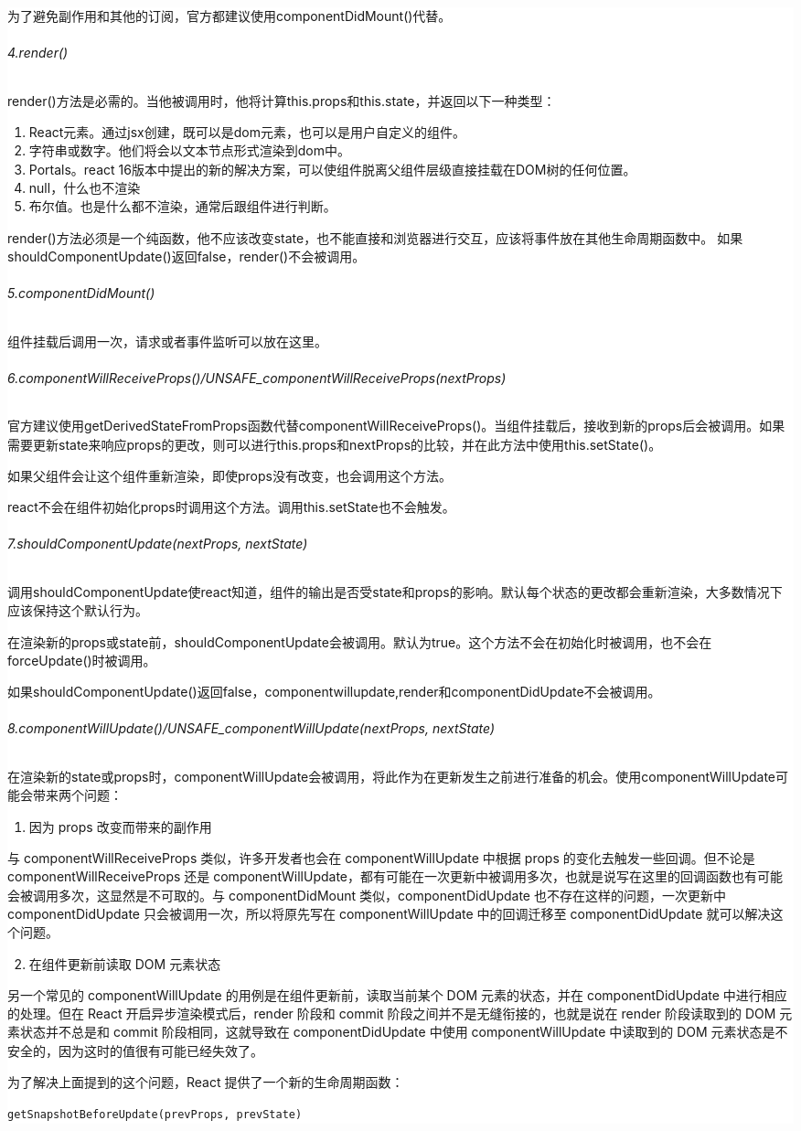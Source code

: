 为了避免副作用和其他的订阅，官方都建议使用componentDidMount()代替。

###### 4.render()

render()方法是必需的。当他被调用时，他将计算this.props和this.state，并返回以下一种类型：

1. React元素。通过jsx创建，既可以是dom元素，也可以是用户自定义的组件。
2. 字符串或数字。他们将会以文本节点形式渲染到dom中。
3. Portals。react 16版本中提出的新的解决方案，可以使组件脱离父组件层级直接挂载在DOM树的任何位置。
4. null，什么也不渲染
5. 布尔值。也是什么都不渲染，通常后跟组件进行判断。
 
render()方法必须是一个纯函数，他不应该改变state，也不能直接和浏览器进行交互，应该将事件放在其他生命周期函数中。 如果shouldComponentUpdate()返回false，render()不会被调用。

###### 5.componentDidMount()

组件挂载后调用一次，请求或者事件监听可以放在这里。

###### 6.componentWillReceiveProps()/UNSAFE_componentWillReceiveProps(nextProps)

官方建议使用getDerivedStateFromProps函数代替componentWillReceiveProps()。当组件挂载后，接收到新的props后会被调用。如果需要更新state来响应props的更改，则可以进行this.props和nextProps的比较，并在此方法中使用this.setState()。

如果父组件会让这个组件重新渲染，即使props没有改变，也会调用这个方法。

react不会在组件初始化props时调用这个方法。调用this.setState也不会触发。

###### 7.shouldComponentUpdate(nextProps, nextState)

调用shouldComponentUpdate使react知道，组件的输出是否受state和props的影响。默认每个状态的更改都会重新渲染，大多数情况下应该保持这个默认行为。

在渲染新的props或state前，shouldComponentUpdate会被调用。默认为true。这个方法不会在初始化时被调用，也不会在forceUpdate()时被调用。

如果shouldComponentUpdate()返回false，componentwillupdate,render和componentDidUpdate不会被调用。

###### 8.componentWillUpdate()/UNSAFE_componentWillUpdate(nextProps, nextState)

在渲染新的state或props时，componentWillUpdate会被调用，将此作为在更新发生之前进行准备的机会。使用componentWillUpdate可能会带来两个问题：
1. 因为 props 改变而带来的副作用

与 componentWillReceiveProps 类似，许多开发者也会在 componentWillUpdate 中根据 props 的变化去触发一些回调。但不论是 componentWillReceiveProps 还是 componentWillUpdate，都有可能在一次更新中被调用多次，也就是说写在这里的回调函数也有可能会被调用多次，这显然是不可取的。与 componentDidMount 类似，componentDidUpdate 也不存在这样的问题，一次更新中 componentDidUpdate 只会被调用一次，所以将原先写在 componentWillUpdate 中的回调迁移至 componentDidUpdate 就可以解决这个问题。

2. 在组件更新前读取 DOM 元素状态

另一个常见的 componentWillUpdate 的用例是在组件更新前，读取当前某个 DOM 元素的状态，并在 componentDidUpdate 中进行相应的处理。但在 React 开启异步渲染模式后，render 阶段和 commit 阶段之间并不是无缝衔接的，也就是说在 render 阶段读取到的 DOM 元素状态并不总是和 commit 阶段相同，这就导致在 componentDidUpdate 中使用 componentWillUpdate 中读取到的 DOM 元素状态是不安全的，因为这时的值很有可能已经失效了。

为了解决上面提到的这个问题，React 提供了一个新的生命周期函数：

```
getSnapshotBeforeUpdate(prevProps, prevState)
```
